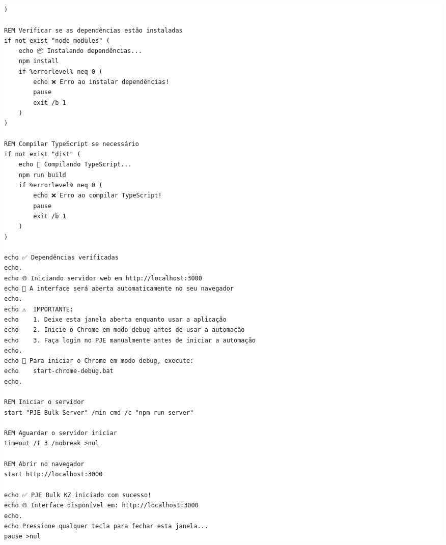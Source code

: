 ```batch
)

REM Verificar se as dependências estão instaladas
if not exist "node_modules" (
    echo 📦 Instalando dependências...
    npm install
    if %errorlevel% neq 0 (
        echo ❌ Erro ao instalar dependências!
        pause
        exit /b 1
    )
)

REM Compilar TypeScript se necessário
if not exist "dist" (
    echo 🔨 Compilando TypeScript...
    npm run build
    if %errorlevel% neq 0 (
        echo ❌ Erro ao compilar TypeScript!
        pause
        exit /b 1
    )
)

echo ✅ Dependências verificadas
echo.
echo 🌐 Iniciando servidor web em http://localhost:3000
echo 📱 A interface será aberta automaticamente no seu navegador
echo.
echo ⚠️  IMPORTANTE:
echo    1. Deixe esta janela aberta enquanto usar a aplicação
echo    2. Inicie o Chrome em modo debug antes de usar a automação
echo    3. Faça login no PJE manualmente antes de iniciar a automação
echo.
echo 🔧 Para iniciar o Chrome em modo debug, execute:
echo    start-chrome-debug.bat
echo.

REM Iniciar o servidor
start "PJE Bulk Server" /min cmd /c "npm run server"

REM Aguardar o servidor iniciar
timeout /t 3 /nobreak >nul

REM Abrir no navegador
start http://localhost:3000

echo ✅ PJE Bulk KZ iniciado com sucesso!
echo 🌐 Interface disponível em: http://localhost:3000
echo.
echo Pressione qualquer tecla para fechar esta janela...
pause >nul
```
